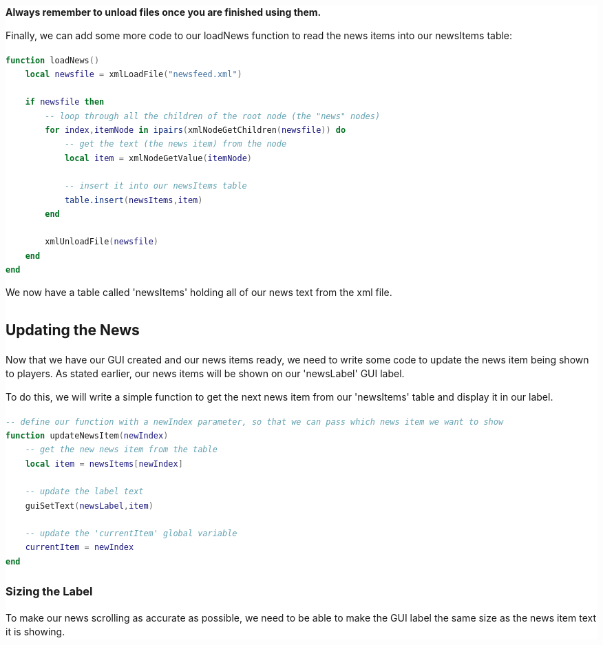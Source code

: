 **Always remember to unload files once you are finished using them.**

Finally, we can add some more code to our loadNews function to read the news items into our newsItems table:

``` lua
function loadNews()
    local newsfile = xmlLoadFile("newsfeed.xml")
    
    if newsfile then
        -- loop through all the children of the root node (the "news" nodes)
        for index,itemNode in ipairs(xmlNodeGetChildren(newsfile)) do
            -- get the text (the news item) from the node
            local item = xmlNodeGetValue(itemNode)
            
            -- insert it into our newsItems table
            table.insert(newsItems,item)
        end
    
        xmlUnloadFile(newsfile)
    end
end
```

We now have a table called 'newsItems' holding all of our news text from the xml file.

Updating the News
-----------------

Now that we have our GUI created and our news items ready, we need to write some code to update the news item being shown to players. As stated earlier, our news items will be shown on our 'newsLabel' GUI label.

To do this, we will write a simple function to get the next news item from our 'newsItems' table and display it in our label.

``` lua
-- define our function with a newIndex parameter, so that we can pass which news item we want to show
function updateNewsItem(newIndex)
    -- get the new news item from the table
    local item = newsItems[newIndex]
    
    -- update the label text
    guiSetText(newsLabel,item)
    
    -- update the 'currentItem' global variable
    currentItem = newIndex
end
```

### Sizing the Label

To make our news scrolling as accurate as possible, we need to be able to make the GUI label the same size as the news item text it is showing.
